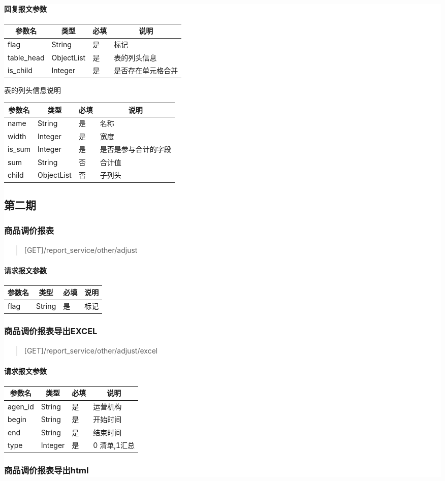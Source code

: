 
#### 回复报文参数

| 参数名        | 类型         | 必填   | 说明        |
| ---------- | ---------- | ---- | --------- |
| flag       | String     | 是    | 标记        |
| table_head | ObjectList | 是    | 表的列头信息    |
| is_child   | Integer    | 是    | 是否存在单元格合并 |

表的列头信息说明

| 参数名    | 类型         | 必填   | 说明         |
| ------ | ---------- | ---- | ---------- |
| name   | String     | 是    | 名称         |
| width  | Integer    | 是    | 宽度         |
| is_sum | Integer    | 是    | 是否是参与合计的字段 |
| sum    | String     | 否    | 合计值        |
| child  | ObjectList | 否    | 子列头        |

## 第二期

### 商品调价报表

> [GET]/report_service/other/adjust

#### 请求报文参数

| 参数名  | 类型     | 必填   | 说明   |
| ---- | ------ | ---- | ---- |
| flag | String | 是    | 标记   |

### 商品调价报表导出EXCEL

> [GET]/report_service/other/adjust/excel

#### 请求报文参数

| 参数名     | 类型      | 必填   | 说明       |
| ------- | ------- | ---- | -------- |
| agen_id | String  | 是    | 运营机构     |
| begin   | String  | 是    | 开始时间     |
| end     | String  | 是    | 结束时间     |
| type    | Integer | 是    | 0 清单,1汇总 |

### 商品调价报表导出html
